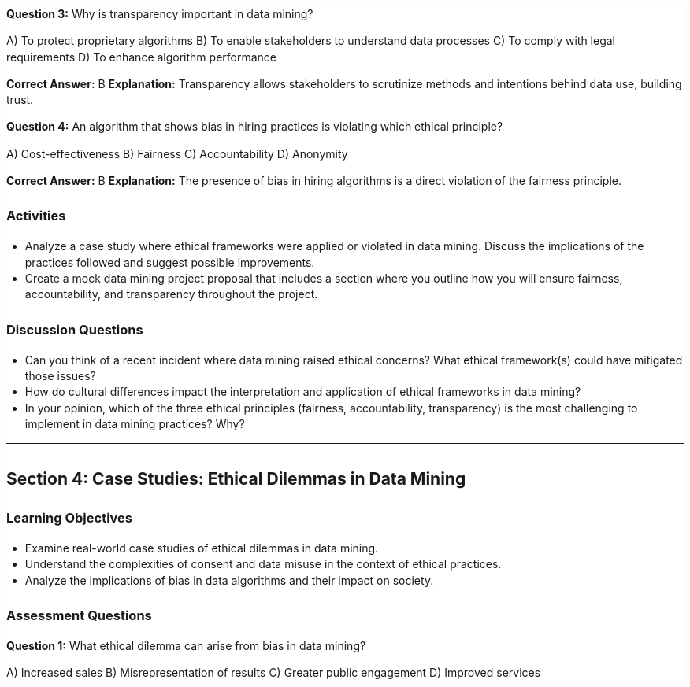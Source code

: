 **Question 3:** Why is transparency important in data mining?

  A) To protect proprietary algorithms
  B) To enable stakeholders to understand data processes
  C) To comply with legal requirements
  D) To enhance algorithm performance

**Correct Answer:** B
**Explanation:** Transparency allows stakeholders to scrutinize methods and intentions behind data use, building trust.

**Question 4:** An algorithm that shows bias in hiring practices is violating which ethical principle?

  A) Cost-effectiveness
  B) Fairness
  C) Accountability
  D) Anonymity

**Correct Answer:** B
**Explanation:** The presence of bias in hiring algorithms is a direct violation of the fairness principle.

### Activities
- Analyze a case study where ethical frameworks were applied or violated in data mining. Discuss the implications of the practices followed and suggest possible improvements.
- Create a mock data mining project proposal that includes a section where you outline how you will ensure fairness, accountability, and transparency throughout the project.

### Discussion Questions
- Can you think of a recent incident where data mining raised ethical concerns? What ethical framework(s) could have mitigated those issues?
- How do cultural differences impact the interpretation and application of ethical frameworks in data mining?
- In your opinion, which of the three ethical principles (fairness, accountability, transparency) is the most challenging to implement in data mining practices? Why?

---

## Section 4: Case Studies: Ethical Dilemmas in Data Mining

### Learning Objectives
- Examine real-world case studies of ethical dilemmas in data mining.
- Understand the complexities of consent and data misuse in the context of ethical practices.
- Analyze the implications of bias in data algorithms and their impact on society.

### Assessment Questions

**Question 1:** What ethical dilemma can arise from bias in data mining?

  A) Increased sales
  B) Misrepresentation of results
  C) Greater public engagement
  D) Improved services
